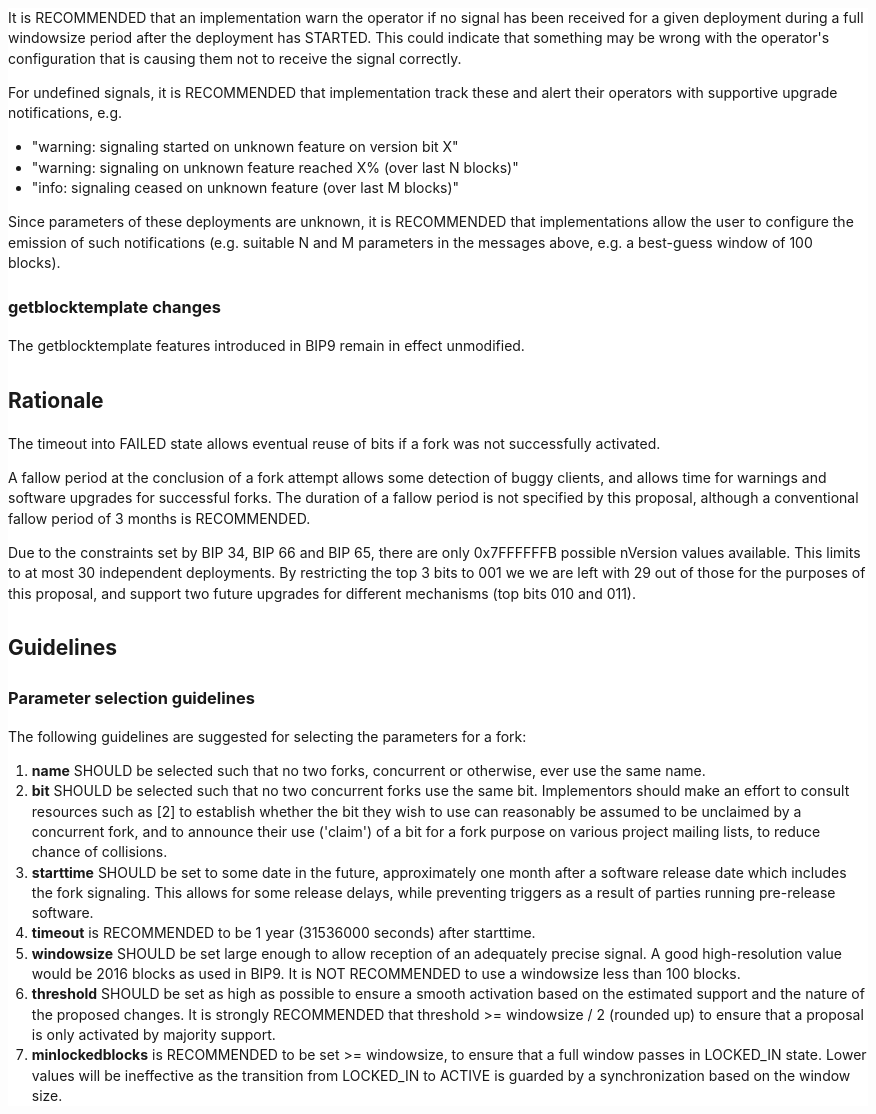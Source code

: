It is RECOMMENDED that an implementation warn the operator if no signal has
been received for a given deployment during a full windowsize period after the
deployment has STARTED. This could indicate that something may be wrong with
the operator's configuration that is causing them not to receive the signal
correctly.

For undefined signals, it is RECOMMENDED that implementation track these and
alert their operators with supportive upgrade notifications, e.g.

*  "warning: signaling started on unknown feature on version bit X"
*  "warning: signaling on unknown feature reached X% (over last N blocks)"
*  "info: signaling ceased on unknown feature (over last M blocks)"


Since parameters of these deployments are unknown, it is RECOMMENDED that
implementations allow the user to configure the emission of such notifications
(e.g. suitable N and M parameters in the messages above, e.g. a best-guess
window of 100 blocks).


<h3>getblocktemplate changes</h3>


The getblocktemplate features introduced in BIP9 remain in effect unmodified.


<h2>Rationale</h2>


The timeout into FAILED state allows eventual reuse of bits if a fork was not
successfully activated.

A fallow period at the conclusion of a fork attempt allows some detection of
buggy clients, and allows time for warnings and software upgrades for
successful forks. The duration of a fallow period is not specified by this
proposal, although a conventional fallow period of 3 months is RECOMMENDED.

Due to the constraints set by BIP 34, BIP 66 and BIP 65, there are only
0x7FFFFFFB possible nVersion values available. This limits to at most 30
independent deployments.
By restricting the top 3 bits to 001 we we are left with 29 out of those for
the purposes of this proposal, and support two future upgrades for different
mechanisms (top bits 010 and 011).


<h2>Guidelines</h2>



<h3>Parameter selection guidelines</h3>


The following guidelines are suggested for selecting the parameters for a fork:

1.  **name** SHOULD be selected such that no two forks, concurrent or otherwise, ever use the same name.
1.  **bit** SHOULD be selected such that no two concurrent forks use the same bit. Implementors should make an effort to consult resources such as [2] to establish whether the bit they wish to use can reasonably be assumed to be unclaimed by a concurrent fork, and to announce their use ('claim') of a bit for a fork purpose on various project mailing lists, to reduce chance of collisions.
1.  **starttime** SHOULD be set to some date in the future, approximately one month after a software release date which includes the fork signaling.  This allows for some release delays, while preventing triggers as a result of parties running pre-release software.
1.  **timeout** is RECOMMENDED to be 1 year (31536000 seconds) after starttime.
1.  **windowsize** SHOULD be set large enough to allow reception of an adequately precise signal. A good high-resolution value would be 2016 blocks as used in BIP9. It is NOT RECOMMENDED to use a windowsize less than 100 blocks.
1.  **threshold** SHOULD be set as high as possible to ensure a smooth activation based on the estimated support and the nature of the proposed changes. It is strongly RECOMMENDED that threshold >= windowsize / 2 (rounded up) to ensure that a proposal is only activated by majority support.
1.  **minlockedblocks** is RECOMMENDED to be set >= windowsize, to ensure that a full window passes in LOCKED_IN state. Lower values will be ineffective as the transition from LOCKED_IN to ACTIVE is guarded by a synchronization based on the window size.
